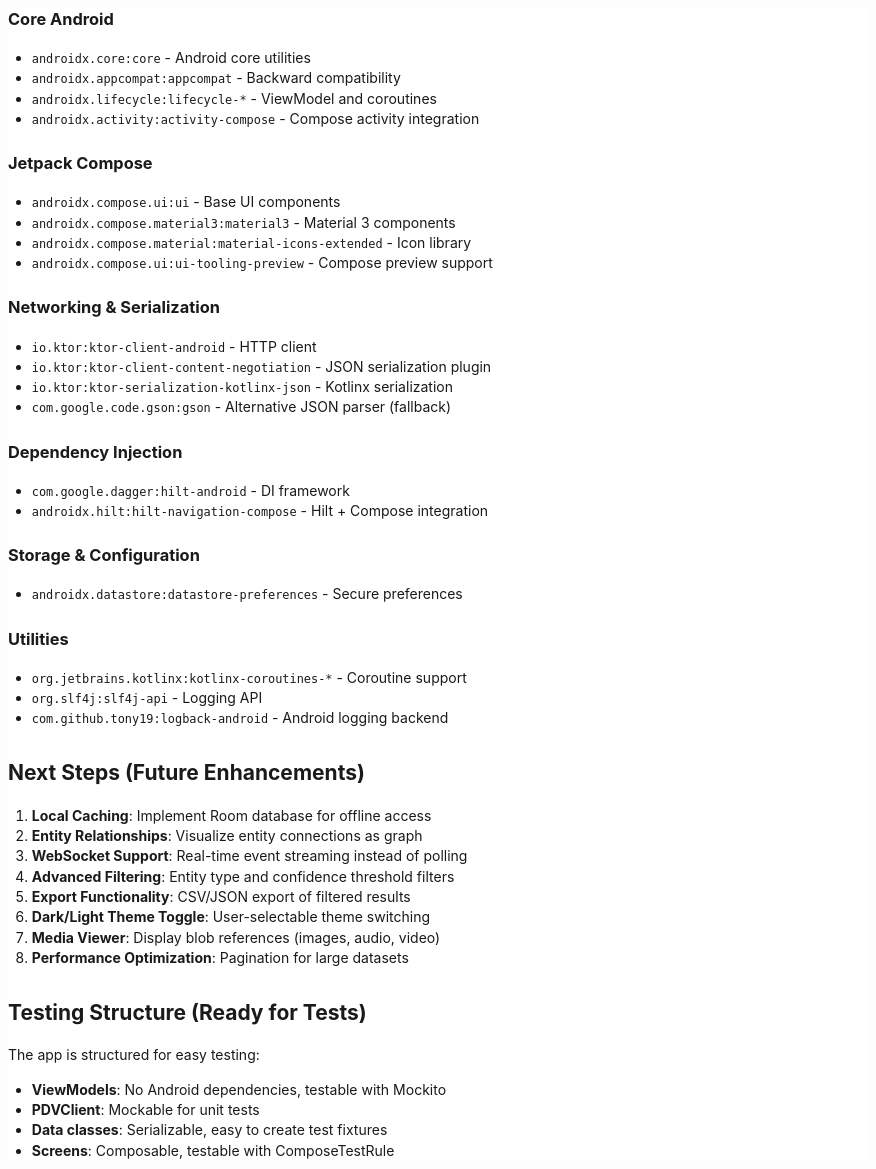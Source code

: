 ### Core Android
- `androidx.core:core` - Android core utilities
- `androidx.appcompat:appcompat` - Backward compatibility
- `androidx.lifecycle:lifecycle-*` - ViewModel and coroutines
- `androidx.activity:activity-compose` - Compose activity integration

### Jetpack Compose
- `androidx.compose.ui:ui` - Base UI components
- `androidx.compose.material3:material3` - Material 3 components
- `androidx.compose.material:material-icons-extended` - Icon library
- `androidx.compose.ui:ui-tooling-preview` - Compose preview support

### Networking & Serialization
- `io.ktor:ktor-client-android` - HTTP client
- `io.ktor:ktor-client-content-negotiation` - JSON serialization plugin
- `io.ktor:ktor-serialization-kotlinx-json` - Kotlinx serialization
- `com.google.code.gson:gson` - Alternative JSON parser (fallback)

### Dependency Injection
- `com.google.dagger:hilt-android` - DI framework
- `androidx.hilt:hilt-navigation-compose` - Hilt + Compose integration

### Storage & Configuration
- `androidx.datastore:datastore-preferences` - Secure preferences

### Utilities
- `org.jetbrains.kotlinx:kotlinx-coroutines-*` - Coroutine support
- `org.slf4j:slf4j-api` - Logging API
- `com.github.tony19:logback-android` - Android logging backend

## Next Steps (Future Enhancements)

1. **Local Caching**: Implement Room database for offline access
2. **Entity Relationships**: Visualize entity connections as graph
3. **WebSocket Support**: Real-time event streaming instead of polling
4. **Advanced Filtering**: Entity type and confidence threshold filters
5. **Export Functionality**: CSV/JSON export of filtered results
6. **Dark/Light Theme Toggle**: User-selectable theme switching
7. **Media Viewer**: Display blob references (images, audio, video)
8. **Performance Optimization**: Pagination for large datasets

## Testing Structure (Ready for Tests)

The app is structured for easy testing:
- **ViewModels**: No Android dependencies, testable with Mockito
- **PDVClient**: Mockable for unit tests
- **Data classes**: Serializable, easy to create test fixtures
- **Screens**: Composable, testable with ComposeTestRule
